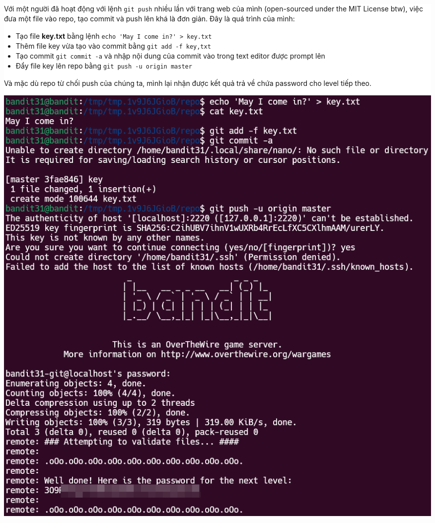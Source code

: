 Với một người đã hoạt động với lệnh `git push` nhiều lần với trang web của mình (open-sourced under the MIT License btw), việc đưa một file vào repo, tạo commit và push lên khá là đơn giản. Đây là quá trình của mình:
* Tạo file **key.txt** bằng lệnh `echo 'May I come in?' > key.txt`
* Thêm file key vừa tạo vào commit bằng `git add -f key,txt`
* Tạo commit `git commit -a` và nhập nội dung của commit vào trong text editor được prompt lên
* Đẩy file key lên repo bằng `git push -u origin master`

Và mặc dù repo từ chối push của chúng ta, mình lại nhận được kết quả trả về chứa password cho level tiếp theo.

![](lv31.png)

